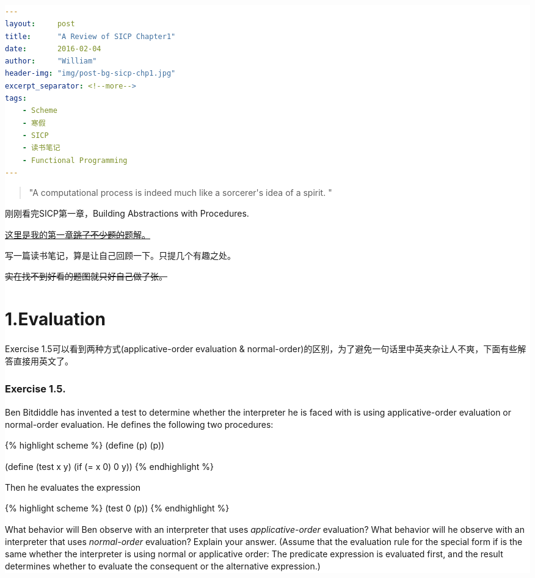```yaml
---
layout:     post
title:      "A Review of SICP Chapter1"
date:       2016-02-04
author:     "William"
header-img: "img/post-bg-sicp-chp1.jpg"
excerpt_separator: <!--more-->
tags:
    - Scheme
    - 寒假
    - SICP
    - 读书笔记
    - Functional Programming
---
```


> "A computational process is indeed much like a sorcerer's idea of a spirit. "


刚刚看完SICP第一章，Building Abstractions with Procedures.

 <a href="https://github.com/willx8/sicp-log/blob/master/chp1/SICP-C1.scm">这里是我的第一章<s>跳了不少题的</s>题解。</a>

写一篇读书笔记，算是让自己回顾一下。只提几个有趣之处。

<s>实在找不到好看的题图就只好自己做了张。</s>

# 1.Evaluation
Exercise 1.5可以看到两种方式(applicative-order evaluation & normal-order)的区别，为了避免一句话里中英夹杂让人不爽，下面有些解答直接用英文了。

### Exercise 1.5.
Ben Bitdiddle has invented a test to determine whether the interpreter he is faced with is using applicative-order evaluation or normal-order evaluation. He defines the following two procedures:

{% highlight scheme %}
(define (p) (p))

(define (test x y)
  (if (= x 0)
      0
      y))
{% endhighlight %}

Then he evaluates the expression

{% highlight scheme %}
(test 0 (p))
{% endhighlight %}

What behavior will Ben observe with an interpreter that uses *applicative-order* evaluation? What behavior will he observe with an interpreter that uses *normal-order* evaluation? Explain your answer. (Assume that the evaluation rule for the special form if is the same whether the interpreter is using normal or applicative order: The predicate expression is evaluated first, and the result determines whether to evaluate the consequent or the alternative expression.)
